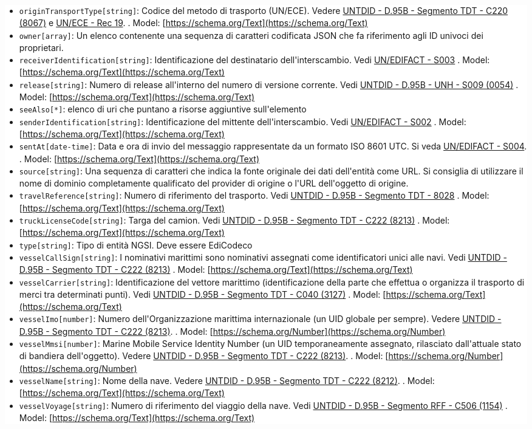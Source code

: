 - `originTransportType[string]`: Codice del metodo di trasporto (UN/ECE). Vedere [UNTDID - D.95B - Segmento TDT - C220 (8067)](https://service.unece.org/trade/untdid/d95b/uncl/uncl8067.htm) e [UN/ECE - Rec 19](https://unece.org/trade/uncefact/cl-recommendations).  . Model: [https://schema.org/Text](https://schema.org/Text)
- `owner[array]`: Un elenco contenente una sequenza di caratteri codificata JSON che fa riferimento agli ID univoci dei proprietari.  
- `receiverIdentification[string]`: Identificazione del destinatario dell'interscambio. Vedi [UN/EDIFACT - S003](https://unece.org/trade/uncefact/unedifact/part-4-Annex-B)  . Model: [https://schema.org/Text](https://schema.org/Text)
- `release[string]`: Numero di release all'interno del numero di versione corrente. Vedi [UNTDID - D.95B - UNH - S009 (0054)](https://service.unece.org/trade/untdid/d95b/trmd/codeco_d.htm#DSGI)  . Model: [https://schema.org/Text](https://schema.org/Text)
- `seeAlso[*]`: elenco di uri che puntano a risorse aggiuntive sull'elemento  
- `senderIdentification[string]`: Identificazione del mittente dell'interscambio. Vedi [UN/EDIFACT - S002](https://unece.org/trade/uncefact/unedifact/part-4-Annex-B)  . Model: [https://schema.org/Text](https://schema.org/Text)
- `sentAt[date-time]`: Data e ora di invio del messaggio rappresentate da un formato ISO 8601 UTC. Si veda [UN/EDIFACT - S004](https://unece.org/trade/uncefact/unedifact/part-4-Annex-B).  . Model: [https://schema.org/Text](https://schema.org/Text)
- `source[string]`: Una sequenza di caratteri che indica la fonte originale dei dati dell'entità come URL. Si consiglia di utilizzare il nome di dominio completamente qualificato del provider di origine o l'URL dell'oggetto di origine.  
- `travelReference[string]`: Numero di riferimento del trasporto. Vedi [UNTDID - D.95B - Segmento TDT - 8028](https://service.unece.org/trade/untdid/d95b/uncl/uncl8028.htm)  . Model: [https://schema.org/Text](https://schema.org/Text)
- `truckLicenseCode[string]`: Targa del camion. Vedi [UNTDID - D.95B - Segmento TDT - C222 (8213)](https://service.unece.org/trade/untdid/d95b/uncl/uncl8213.htm)  . Model: [https://schema.org/Text](https://schema.org/Text)
- `type[string]`: Tipo di entità NGSI. Deve essere EdiCodeco  
- `vesselCallSign[string]`: I nominativi marittimi sono nominativi assegnati come identificatori unici alle navi. Vedi [UNTDID - D.95B - Segmento TDT - C222 (8213)](https://service.unece.org/trade/untdid/d95b/uncl/uncl8213.htm)  . Model: [https://schema.org/Text](https://schema.org/Text)
- `vesselCarrier[string]`: Identificazione del vettore marittimo (identificazione della parte che effettua o organizza il trasporto di merci tra determinati punti). Vedi [UNTDID - D.95B - Segmento TDT - C040 (3127)](https://service.unece.org/trade/untdid/d95b/uncl/uncl3127.htm)  . Model: [https://schema.org/Text](https://schema.org/Text)
- `vesselImo[number]`: Numero dell'Organizzazione marittima internazionale (un UID globale per sempre). Vedere [UNTDID - D.95B - Segmento TDT - C222 (8213)](https://service.unece.org/trade/untdid/d95b/uncl/uncl8213.htm).  . Model: [https://schema.org/Number](https://schema.org/Number)
- `vesselMmsi[number]`: Marine Mobile Service Identity Number (un UID temporaneamente assegnato, rilasciato dall'attuale stato di bandiera dell'oggetto). Vedere [UNTDID - D.95B - Segmento TDT - C222 (8213)](https://service.unece.org/trade/untdid/d95b/uncl/uncl8213.htm).  . Model: [https://schema.org/Number](https://schema.org/Number)
- `vesselName[string]`: Nome della nave. Vedere [UNTDID - D.95B - Segmento TDT - C222 (8212)](https://service.unece.org/trade/untdid/d95b/uncl/uncl8212.htm).  . Model: [https://schema.org/Text](https://schema.org/Text)
- `vesselVoyage[string]`: Numero di riferimento del viaggio della nave. Vedi [UNTDID - D.95B - Segmento RFF - C506 (1154)](https://service.unece.org/trade/untdid/d95b/uncl/uncl1154.htm)  . Model: [https://schema.org/Text](https://schema.org/Text)

    
